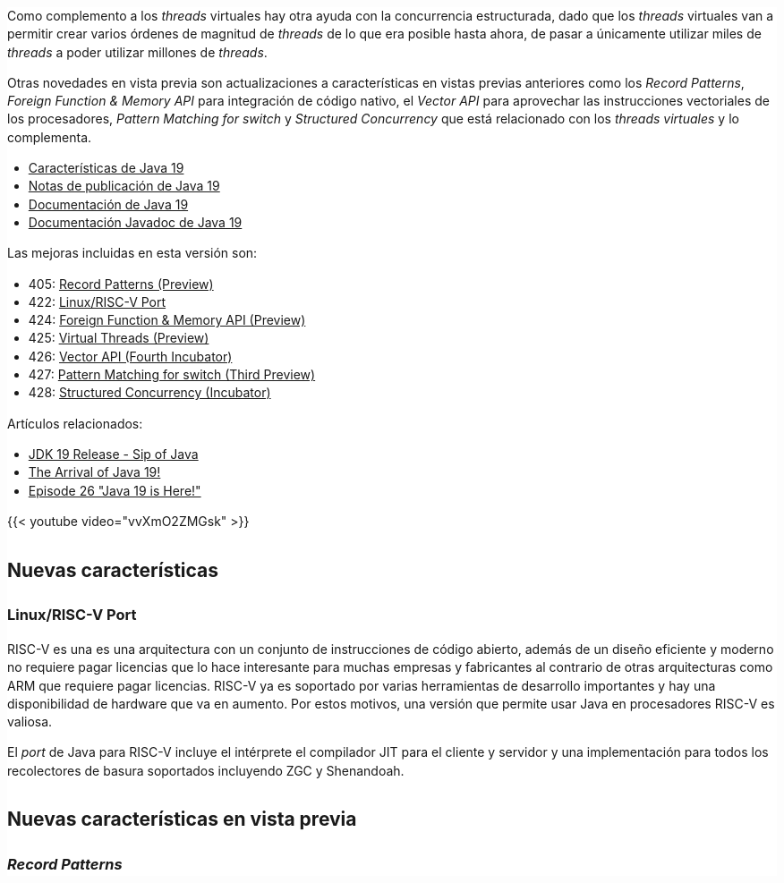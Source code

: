 Como complemento a los _threads_ virtuales hay otra ayuda con la concurrencia estructurada, dado que los _threads_ virtuales van a permitir crear varios órdenes de magnitud de _threads_ de lo que era posible hasta ahora, de pasar a únicamente utilizar miles de _threads_ a poder utilizar millones de _threads_.

Otras novedades en vista previa son actualizaciones a características en vistas previas anteriores como los _Record Patterns_, _Foreign Function & Memory API_ para integración de código nativo, el _Vector API_ para aprovechar las instrucciones vectoriales de los procesadores, _Pattern Matching for switch_ y _Structured Concurrency_ que está relacionado con los *threads virtuales* y lo complementa.

* [Características de Java 19](https://openjdk.java.net/projects/jdk/19/)
* [Notas de publicación de Java 19](https://www.oracle.com/java/technologies/javase/19u-relnotes.html)
* [Documentación de Java 19](https://docs.oracle.com/en/java/javase/19/)
* [Documentación Javadoc de Java 19](https://docs.oracle.com/en/java/javase/19/docs/api/index.html)

Las mejoras incluidas en esta versión son:

* 405: [Record Patterns (Preview)](https://openjdk.org/jeps/405)
* 422: [Linux/RISC-V Port](https://openjdk.org/jeps/422)
* 424: [Foreign Function & Memory API (Preview)](https://openjdk.org/jeps/424)
* 425: [Virtual Threads (Preview)](https://openjdk.org/jeps/425)
* 426: [Vector API (Fourth Incubator)](https://openjdk.org/jeps/426)
* 427: [Pattern Matching for switch (Third Preview)](https://openjdk.org/jeps/427)
* 428: [Structured Concurrency (Incubator)](https://openjdk.org/jeps/428)

Artículos relacionados:

* [JDK 19 Release - Sip of Java](https://inside.java/2022/09/20/sip066/)
* [The Arrival of Java 19!](https://inside.java/2022/09/20/the-arrival-of-java-19/)
* [Episode 26 "Java 19 is Here!"](https://inside.java/2022/09/20/podcast-026/)

{{< youtube
    video="vvXmO2ZMGsk" >}}

## Nuevas características

### Linux/RISC-V Port

RISC-V es una es una arquitectura con un conjunto de instrucciones de código abierto, además de un diseño eficiente y moderno no requiere pagar licencias que lo hace interesante para muchas empresas y fabricantes al contrario de otras arquitecturas como ARM que requiere pagar licencias. RISC-V ya es soportado por varias herramientas de desarrollo importantes y hay una disponibilidad de hardware que va en aumento. Por estos motivos, una versión que permite usar Java en procesadores RISC-V es valiosa.

El _port_ de Java para RISC-V incluye el intérprete el compilador JIT para el cliente y servidor y una implementación para todos los recolectores de basura soportados incluyendo ZGC y Shenandoah.

## Nuevas características en vista previa

### _Record Patterns_
